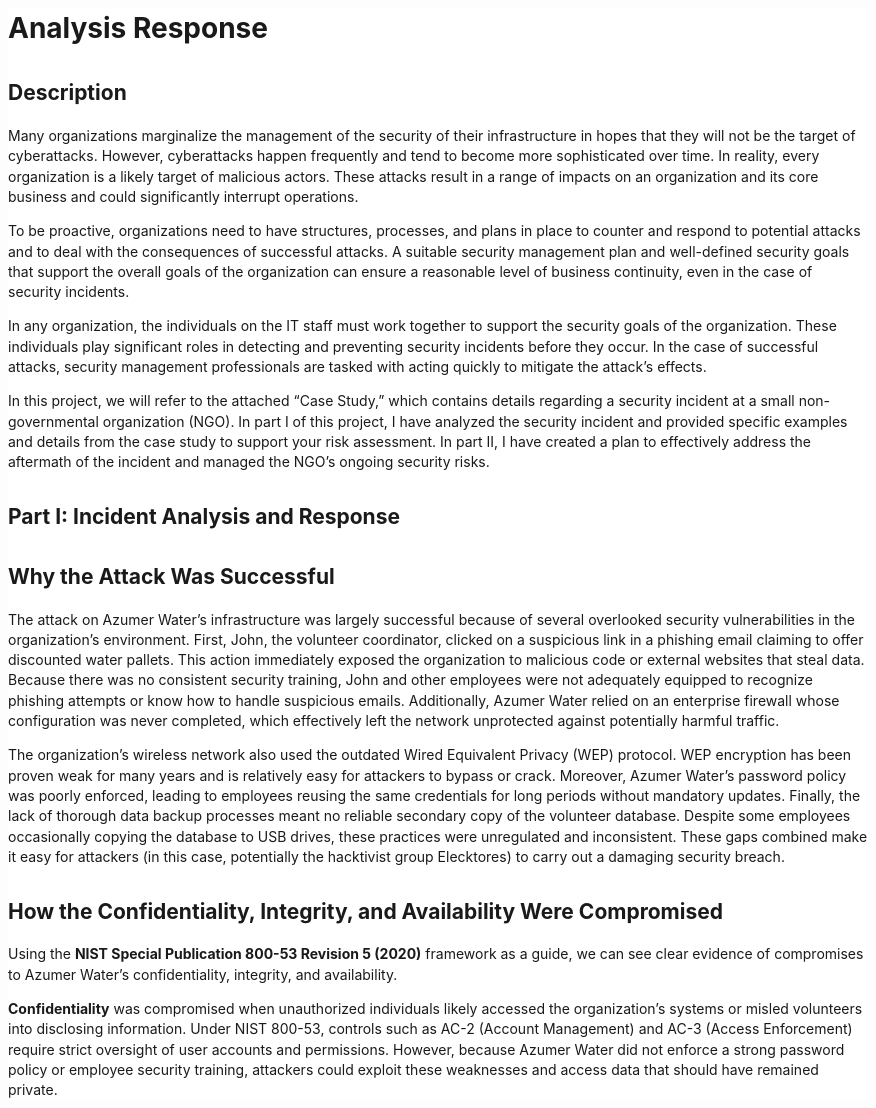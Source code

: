 <h1>Analysis Response</h1>

<h2>Description</h2>

<p>Many organizations marginalize the management of the security of their infrastructure in hopes that they will not be the target of cyberattacks. However, cyberattacks happen frequently and tend to become more sophisticated over time. In reality, every organization is a likely target of malicious actors. These attacks result in a range of impacts on an organization and its core business and could significantly interrupt operations.</p>

<p>To be proactive, organizations need to have structures, processes, and plans in place to counter and respond to potential attacks and to deal with the consequences of successful attacks. A suitable security management plan and well-defined security goals that support the overall goals of the organization can ensure a reasonable level of business continuity, even in the case of security incidents.</p>

<p>In any organization, the individuals on the IT staff must work together to support the security goals of the organization. These individuals play significant roles in detecting and preventing security incidents before they occur. In the case of successful attacks, security management professionals are tasked with acting quickly to mitigate the attack’s effects. </p>

In this project, we will refer to the attached “Case Study,” which contains details regarding a security incident at a small non-governmental organization (NGO). In part I of this project, I have analyzed the security incident and provided specific examples and details from the case study to support your risk assessment. In part II, I have created a plan to effectively address the aftermath of the incident and managed the NGO’s ongoing security risks.</p>

<h2>Part I: Incident Analysis and Response</h2>

<h2>Why the Attack Was Successful</h2>

<p>The attack on Azumer Water’s infrastructure was largely successful because of several overlooked security vulnerabilities in the organization’s environment. First, John, the volunteer coordinator, clicked on a suspicious link in a phishing email claiming to offer discounted water pallets. This action immediately exposed the organization to malicious code or external websites that steal data. Because there was no consistent security training, John and other employees were not adequately equipped to recognize phishing attempts or know how to handle suspicious emails. Additionally, Azumer Water relied on an enterprise firewall whose configuration was never completed, which effectively left the network unprotected against potentially harmful traffic.</p>

<p>The organization’s wireless network also used the outdated Wired Equivalent Privacy (WEP) protocol. WEP encryption has been proven weak for many years and is relatively easy for attackers to bypass or crack. Moreover, Azumer Water’s password policy was poorly enforced, leading to employees reusing the same credentials for long periods without mandatory updates. Finally, the lack of thorough data backup processes meant no reliable secondary copy of the volunteer database. Despite some employees occasionally copying the database to USB drives, these practices were unregulated and inconsistent. These gaps combined make it easy for attackers (in this case, potentially the hacktivist group Elecktores) to carry out a damaging security breach.</p>

<h2>How the Confidentiality, Integrity, and Availability Were Compromised</h2>

<p>Using the <b>NIST Special Publication 800-53 Revision 5 (2020)</b> framework as a guide, we can see clear evidence of compromises to Azumer Water’s confidentiality, integrity, and availability.</p>

<p><b>Confidentiality</b> was compromised when unauthorized individuals likely accessed the organization’s systems or misled volunteers into disclosing information. Under NIST 800-53, controls such as AC-2 (Account Management) and AC-3 (Access Enforcement) require strict oversight of user accounts and permissions. However, because Azumer Water did not enforce a strong password policy or employee security training, attackers could exploit these weaknesses and access data that should have remained private.</p>

